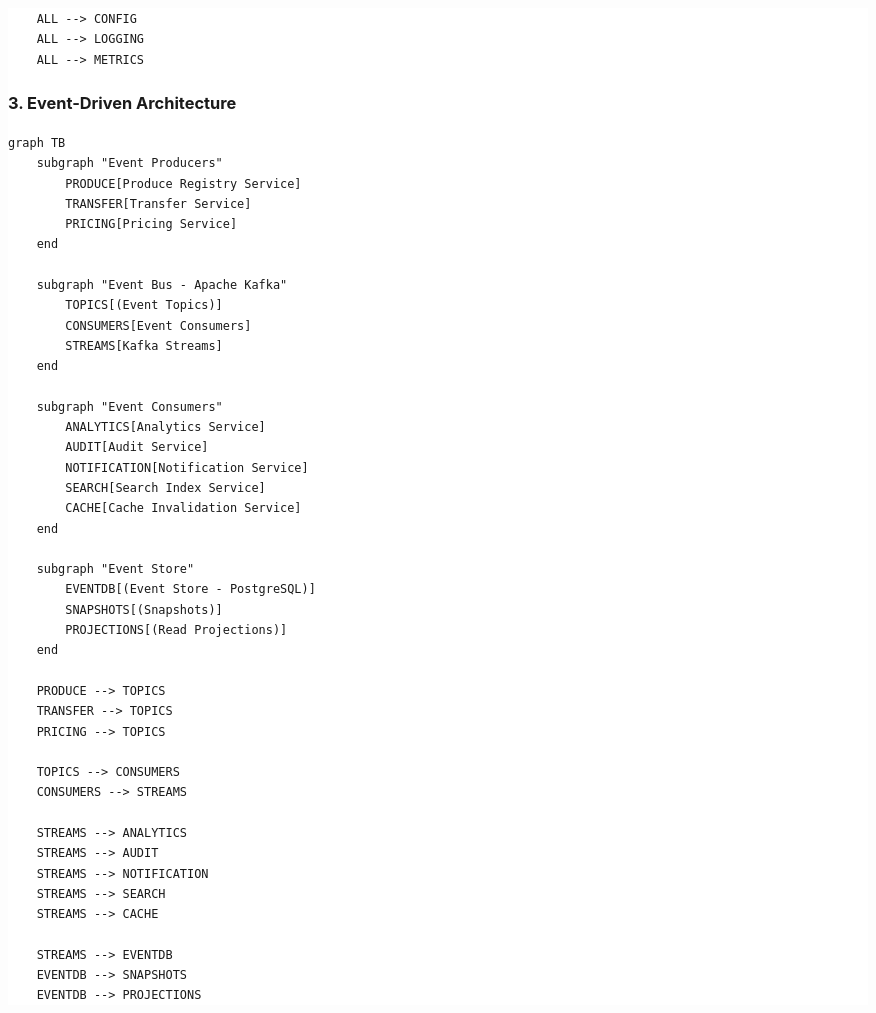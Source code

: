 ```mermaid
    ALL --> CONFIG
    ALL --> LOGGING
    ALL --> METRICS
```

### 3. Event-Driven Architecture

```mermaid
graph TB
    subgraph "Event Producers"
        PRODUCE[Produce Registry Service]
        TRANSFER[Transfer Service]
        PRICING[Pricing Service]
    end

    subgraph "Event Bus - Apache Kafka"
        TOPICS[(Event Topics)]
        CONSUMERS[Event Consumers]
        STREAMS[Kafka Streams]
    end

    subgraph "Event Consumers"
        ANALYTICS[Analytics Service]
        AUDIT[Audit Service]
        NOTIFICATION[Notification Service]
        SEARCH[Search Index Service]
        CACHE[Cache Invalidation Service]
    end

    subgraph "Event Store"
        EVENTDB[(Event Store - PostgreSQL)]
        SNAPSHOTS[(Snapshots)]
        PROJECTIONS[(Read Projections)]
    end

    PRODUCE --> TOPICS
    TRANSFER --> TOPICS
    PRICING --> TOPICS

    TOPICS --> CONSUMERS
    CONSUMERS --> STREAMS

    STREAMS --> ANALYTICS
    STREAMS --> AUDIT
    STREAMS --> NOTIFICATION
    STREAMS --> SEARCH
    STREAMS --> CACHE

    STREAMS --> EVENTDB
    EVENTDB --> SNAPSHOTS
    EVENTDB --> PROJECTIONS
```
